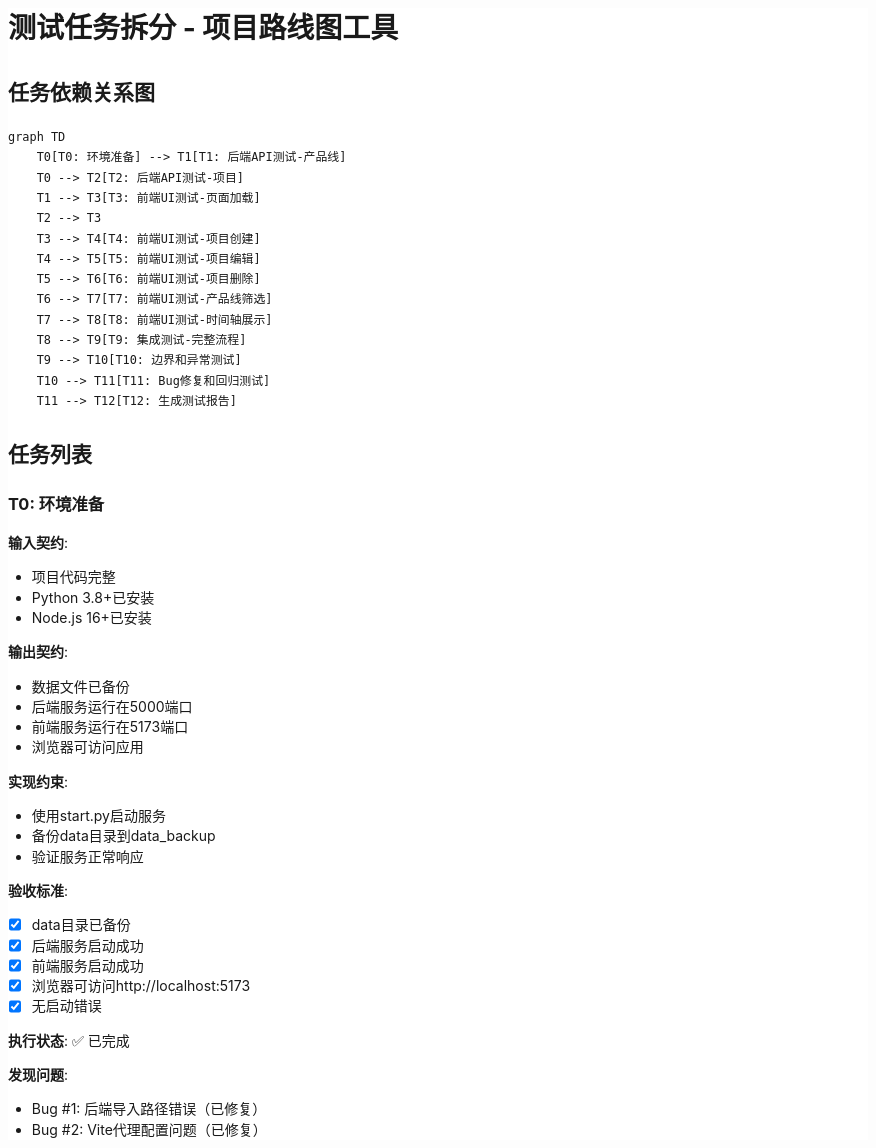 # 测试任务拆分 - 项目路线图工具

## 任务依赖关系图

```mermaid
graph TD
    T0[T0: 环境准备] --> T1[T1: 后端API测试-产品线]
    T0 --> T2[T2: 后端API测试-项目]
    T1 --> T3[T3: 前端UI测试-页面加载]
    T2 --> T3
    T3 --> T4[T4: 前端UI测试-项目创建]
    T4 --> T5[T5: 前端UI测试-项目编辑]
    T5 --> T6[T6: 前端UI测试-项目删除]
    T6 --> T7[T7: 前端UI测试-产品线筛选]
    T7 --> T8[T8: 前端UI测试-时间轴展示]
    T8 --> T9[T9: 集成测试-完整流程]
    T9 --> T10[T10: 边界和异常测试]
    T10 --> T11[T11: Bug修复和回归测试]
    T11 --> T12[T12: 生成测试报告]
```

## 任务列表

### T0: 环境准备

**输入契约**:
- 项目代码完整
- Python 3.8+已安装
- Node.js 16+已安装

**输出契约**:
- 数据文件已备份
- 后端服务运行在5000端口
- 前端服务运行在5173端口
- 浏览器可访问应用

**实现约束**:
- 使用start.py启动服务
- 备份data目录到data_backup
- 验证服务正常响应

**验收标准**:
- [x] data目录已备份
- [x] 后端服务启动成功
- [x] 前端服务启动成功
- [x] 浏览器可访问http://localhost:5173
- [x] 无启动错误

**执行状态**: ✅ 已完成

**发现问题**:
- Bug #1: 后端导入路径错误（已修复）
- Bug #2: Vite代理配置问题（已修复）
